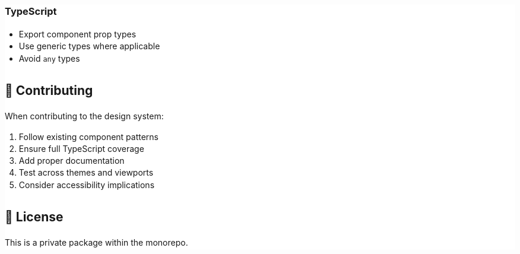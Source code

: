 ### TypeScript
- Export component prop types
- Use generic types where applicable
- Avoid `any` types

## 🤝 Contributing

When contributing to the design system:

1. Follow existing component patterns
2. Ensure full TypeScript coverage
3. Add proper documentation
4. Test across themes and viewports
5. Consider accessibility implications

## 📄 License

This is a private package within the monorepo.